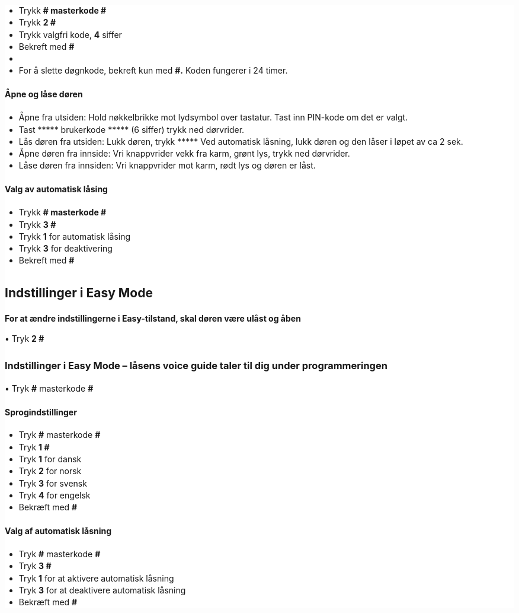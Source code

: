 - Trykk **# masterkode #**
- Trykk **2 #**
- Trykk valgfri kode, **4** siffer
- Bekreft med **#**
- 
- For å slette døgnkode, bekreft kun med **#.** Koden fungerer i 24 timer.

#### **Åpne og låse døren**

- Åpne fra utsiden: Hold nøkkelbrikke mot lydsymbol over tastatur. Tast inn PIN-kode om det er valgt.
- Tast ***** brukerkode ***** (6 siffer) trykk ned dørvrider.
- Lås døren fra utsiden: Lukk døren, trykk ***** Ved automatisk låsning, lukk døren og den låser i løpet av ca 2 sek.
- Åpne døren fra innside: Vri knappvrider vekk fra karm, grønt lys, trykk ned dørvrider.
- Låse døren fra innsiden: Vri knappvrider mot karm, rødt lys og døren er låst.

#### **Valg av automatisk låsing**

- Trykk **# masterkode #**
- Trykk **3 #**
- Trykk **1** for automatisk låsing
- Trykk **3** for deaktivering
- Bekreft med **#**

## **Indstillinger i Easy Mode**

**For at ændre indstillingerne i Easy-tilstand, skal døren være ulåst og åben**

• Tryk **2 #**

### **Indstillinger i Easy Mode – låsens voice guide taler til dig under programmeringen**

• Tryk **#** masterkode **#**

#### **Sprogindstillinger**

- Tryk **#** masterkode **#**
- Tryk **1 #**
- Tryk **1** for dansk
- Tryk **2** for norsk
- Tryk **3** for svensk
- Tryk **4** for engelsk
- Bekræft med **#**

#### **Valg af automatisk låsning**

- Tryk **#** masterkode **#**
- Tryk **3 #**
- Tryk **1** for at aktivere automatisk låsning
- Tryk **3** for at deaktivere automatisk låsning
- Bekræft med **#**

